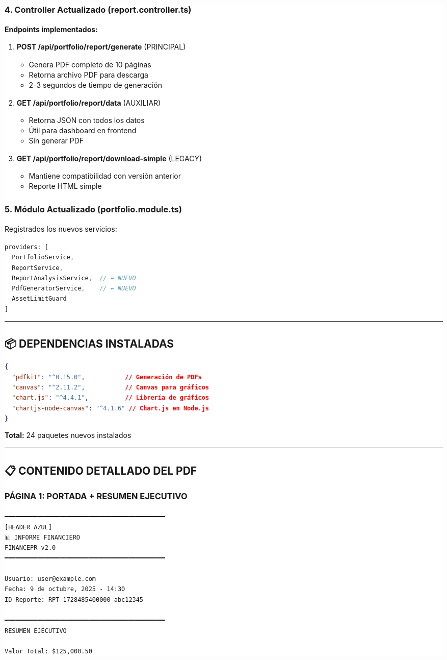 ### **4. Controller Actualizado (report.controller.ts)**

**Endpoints implementados:**

1. **POST /api/portfolio/report/generate** (PRINCIPAL)
   - Genera PDF completo de 10 páginas
   - Retorna archivo PDF para descarga
   - 2-3 segundos de tiempo de generación

2. **GET /api/portfolio/report/data** (AUXILIAR)
   - Retorna JSON con todos los datos
   - Útil para dashboard en frontend
   - Sin generar PDF

3. **GET /api/portfolio/report/download-simple** (LEGACY)
   - Mantiene compatibilidad con versión anterior
   - Reporte HTML simple

### **5. Módulo Actualizado (portfolio.module.ts)**

Registrados los nuevos servicios:
```typescript
providers: [
  PortfolioService,
  ReportService,
  ReportAnalysisService,  // ← NUEVO
  PdfGeneratorService,    // ← NUEVO
  AssetLimitGuard
]
```

---

## 📦 DEPENDENCIAS INSTALADAS

```json
{
  "pdfkit": "^0.15.0",           // Generación de PDFs
  "canvas": "^2.11.2",           // Canvas para gráficos
  "chart.js": "^4.4.1",          // Librería de gráficos
  "chartjs-node-canvas": "^4.1.6" // Chart.js en Node.js
}
```

**Total:** 24 paquetes nuevos instalados

---

## 📋 CONTENIDO DETALLADO DEL PDF

### PÁGINA 1: PORTADA + RESUMEN EJECUTIVO
```
━━━━━━━━━━━━━━━━━━━━━━━━━━━━━━━━━━━━━━━━━━━━
[HEADER AZUL]
📊 INFORME FINANCIERO
FINANCEPR v2.0
━━━━━━━━━━━━━━━━━━━━━━━━━━━━━━━━━━━━━━━━━━━━

Usuario: user@example.com
Fecha: 9 de octubre, 2025 - 14:30
ID Reporte: RPT-1728485400000-abc12345

━━━━━━━━━━━━━━━━━━━━━━━━━━━━━━━━━━━━━━━━━━━━
RESUMEN EJECUTIVO

Valor Total: $125,000.50
```